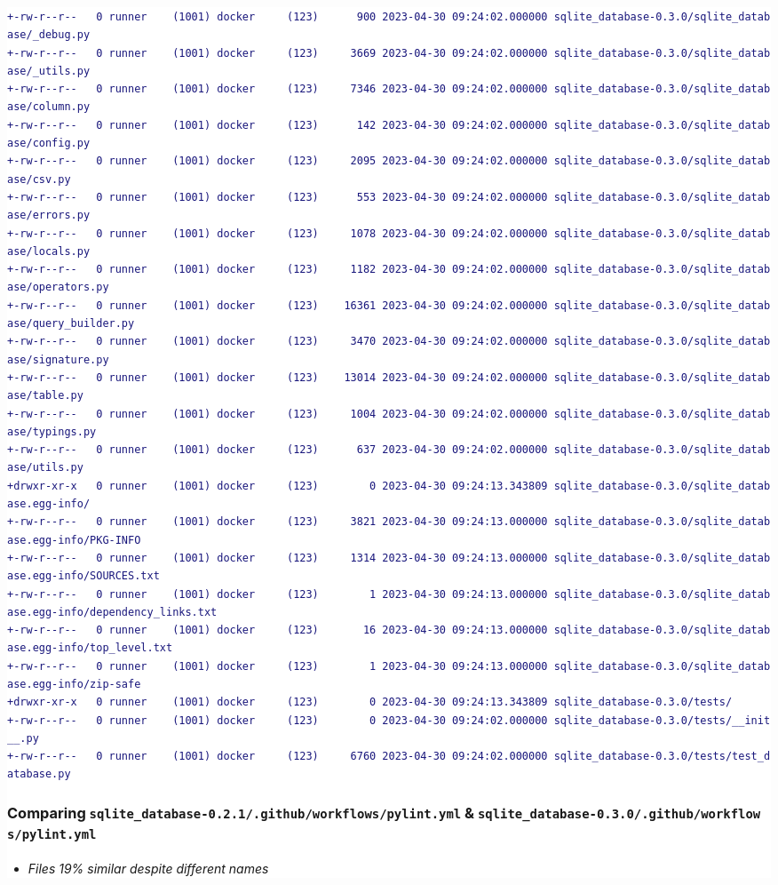 ```diff
+-rw-r--r--   0 runner    (1001) docker     (123)      900 2023-04-30 09:24:02.000000 sqlite_database-0.3.0/sqlite_database/_debug.py
+-rw-r--r--   0 runner    (1001) docker     (123)     3669 2023-04-30 09:24:02.000000 sqlite_database-0.3.0/sqlite_database/_utils.py
+-rw-r--r--   0 runner    (1001) docker     (123)     7346 2023-04-30 09:24:02.000000 sqlite_database-0.3.0/sqlite_database/column.py
+-rw-r--r--   0 runner    (1001) docker     (123)      142 2023-04-30 09:24:02.000000 sqlite_database-0.3.0/sqlite_database/config.py
+-rw-r--r--   0 runner    (1001) docker     (123)     2095 2023-04-30 09:24:02.000000 sqlite_database-0.3.0/sqlite_database/csv.py
+-rw-r--r--   0 runner    (1001) docker     (123)      553 2023-04-30 09:24:02.000000 sqlite_database-0.3.0/sqlite_database/errors.py
+-rw-r--r--   0 runner    (1001) docker     (123)     1078 2023-04-30 09:24:02.000000 sqlite_database-0.3.0/sqlite_database/locals.py
+-rw-r--r--   0 runner    (1001) docker     (123)     1182 2023-04-30 09:24:02.000000 sqlite_database-0.3.0/sqlite_database/operators.py
+-rw-r--r--   0 runner    (1001) docker     (123)    16361 2023-04-30 09:24:02.000000 sqlite_database-0.3.0/sqlite_database/query_builder.py
+-rw-r--r--   0 runner    (1001) docker     (123)     3470 2023-04-30 09:24:02.000000 sqlite_database-0.3.0/sqlite_database/signature.py
+-rw-r--r--   0 runner    (1001) docker     (123)    13014 2023-04-30 09:24:02.000000 sqlite_database-0.3.0/sqlite_database/table.py
+-rw-r--r--   0 runner    (1001) docker     (123)     1004 2023-04-30 09:24:02.000000 sqlite_database-0.3.0/sqlite_database/typings.py
+-rw-r--r--   0 runner    (1001) docker     (123)      637 2023-04-30 09:24:02.000000 sqlite_database-0.3.0/sqlite_database/utils.py
+drwxr-xr-x   0 runner    (1001) docker     (123)        0 2023-04-30 09:24:13.343809 sqlite_database-0.3.0/sqlite_database.egg-info/
+-rw-r--r--   0 runner    (1001) docker     (123)     3821 2023-04-30 09:24:13.000000 sqlite_database-0.3.0/sqlite_database.egg-info/PKG-INFO
+-rw-r--r--   0 runner    (1001) docker     (123)     1314 2023-04-30 09:24:13.000000 sqlite_database-0.3.0/sqlite_database.egg-info/SOURCES.txt
+-rw-r--r--   0 runner    (1001) docker     (123)        1 2023-04-30 09:24:13.000000 sqlite_database-0.3.0/sqlite_database.egg-info/dependency_links.txt
+-rw-r--r--   0 runner    (1001) docker     (123)       16 2023-04-30 09:24:13.000000 sqlite_database-0.3.0/sqlite_database.egg-info/top_level.txt
+-rw-r--r--   0 runner    (1001) docker     (123)        1 2023-04-30 09:24:13.000000 sqlite_database-0.3.0/sqlite_database.egg-info/zip-safe
+drwxr-xr-x   0 runner    (1001) docker     (123)        0 2023-04-30 09:24:13.343809 sqlite_database-0.3.0/tests/
+-rw-r--r--   0 runner    (1001) docker     (123)        0 2023-04-30 09:24:02.000000 sqlite_database-0.3.0/tests/__init__.py
+-rw-r--r--   0 runner    (1001) docker     (123)     6760 2023-04-30 09:24:02.000000 sqlite_database-0.3.0/tests/test_database.py
```

### Comparing `sqlite_database-0.2.1/.github/workflows/pylint.yml` & `sqlite_database-0.3.0/.github/workflows/pylint.yml`

 * *Files 19% similar despite different names*
